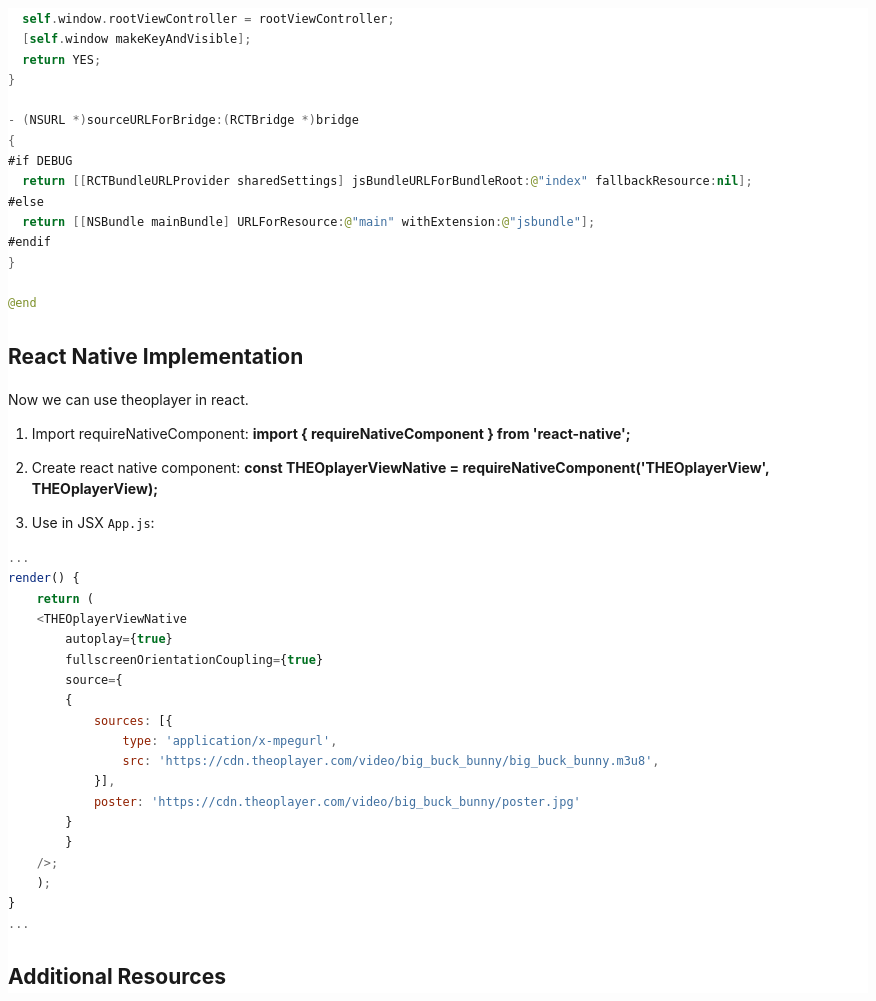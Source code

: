 ```swift
  self.window.rootViewController = rootViewController;
  [self.window makeKeyAndVisible];
  return YES;
}
 
- (NSURL *)sourceURLForBridge:(RCTBridge *)bridge
{
#if DEBUG
  return [[RCTBundleURLProvider sharedSettings] jsBundleURLForBundleRoot:@"index" fallbackResource:nil];
#else
  return [[NSBundle mainBundle] URLForResource:@"main" withExtension:@"jsbundle"];
#endif
}
 
@end
```

## React Native Implementation

Now we can use theoplayer in react.

1. Import requireNativeComponent: **import { requireNativeComponent } from 'react-native';**

2. Create react native component: **const THEOplayerViewNative = requireNativeComponent('THEOplayerView', THEOplayerView);**

3. Use in JSX `App.js`:

```js
...
render() {
    return (
    <THEOplayerViewNative
        autoplay={true}
        fullscreenOrientationCoupling={true}
        source={
        {
            sources: [{
                type: 'application/x-mpegurl',
                src: 'https://cdn.theoplayer.com/video/big_buck_bunny/big_buck_bunny.m3u8',
            }],
            poster: 'https://cdn.theoplayer.com/video/big_buck_bunny/poster.jpg'
        }
        }
    />;
    );
}
...
```

## Additional Resources
